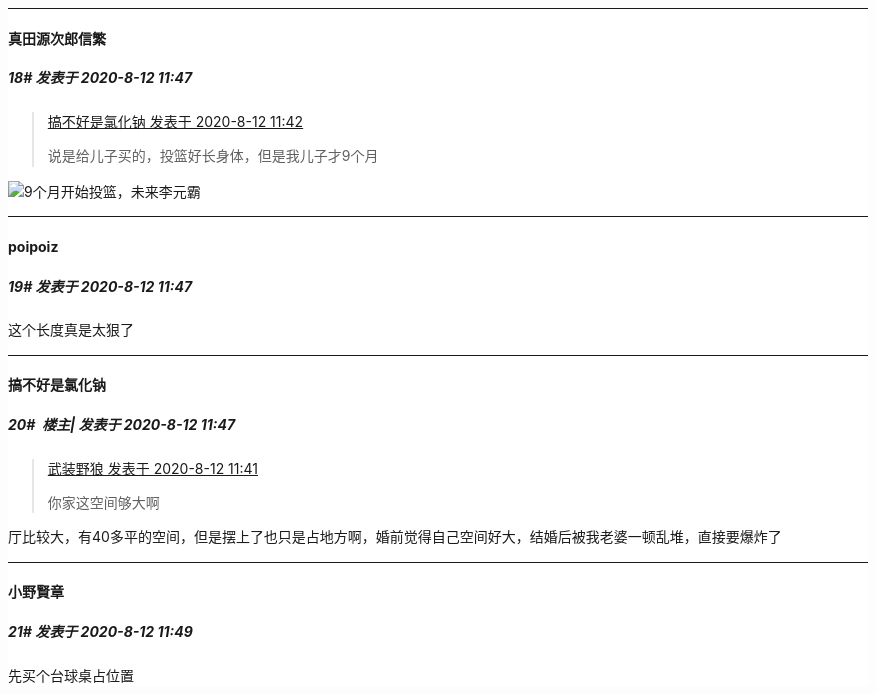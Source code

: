 




-----

####  真田源次郎信繁  
##### 18#       发表于 2020-8-12 11:47



<blockquote><a href="httphttps://bbs.saraba1st.com/2b/forum.php?mod=redirect&amp;goto=findpost&amp;pid=48401634&amp;ptid=1954328" target="_blank">搞不好是氯化钠 发表于 2020-8-12 11:42</a>

说是给儿子买的，投篮好长身体，但是我儿子才9个月</blockquote>
<img src="https://static.saraba1st.com/image/smiley/face2017/067.png" referrerpolicy="no-referrer">9个月开始投篮，未来李元霸







-----

####  poipoiz  
##### 19#       发表于 2020-8-12 11:47




这个长度真是太狠了







-----

####  搞不好是氯化钠  
##### 20#         楼主| 发表于 2020-8-12 11:47



<blockquote><a href="httphttps://bbs.saraba1st.com/2b/forum.php?mod=redirect&amp;goto=findpost&amp;pid=48401619&amp;ptid=1954328" target="_blank">武装野狼 发表于 2020-8-12 11:41</a>

你家这空间够大啊</blockquote>
厅比较大，有40多平的空间，但是摆上了也只是占地方啊，婚前觉得自己空间好大，结婚后被我老婆一顿乱堆，直接要爆炸了







-----

####  小野賢章  
##### 21#       发表于 2020-8-12 11:49




先买个台球桌占位置
